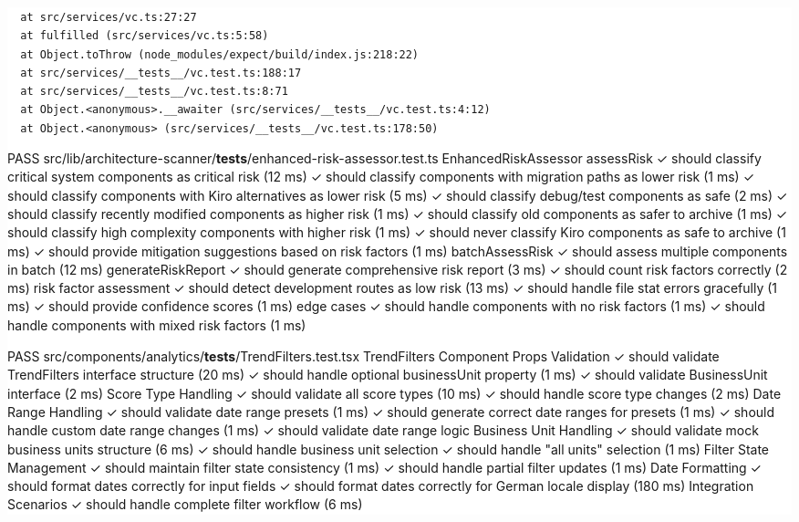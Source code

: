       at src/services/vc.ts:27:27
      at fulfilled (src/services/vc.ts:5:58)
      at Object.toThrow (node_modules/expect/build/index.js:218:22)
      at src/services/__tests__/vc.test.ts:188:17
      at src/services/__tests__/vc.test.ts:8:71
      at Object.<anonymous>.__awaiter (src/services/__tests__/vc.test.ts:4:12)
      at Object.<anonymous> (src/services/__tests__/vc.test.ts:178:50)

PASS src/lib/architecture-scanner/__tests__/enhanced-risk-assessor.test.ts
  EnhancedRiskAssessor
    assessRisk
      ✓ should classify critical system components as critical risk (12 ms)
      ✓ should classify components with migration paths as lower risk (1 ms)
      ✓ should classify components with Kiro alternatives as lower risk (5 ms)
      ✓ should classify debug/test components as safe (2 ms)
      ✓ should classify recently modified components as higher risk (1 ms)
      ✓ should classify old components as safer to archive (1 ms)
      ✓ should classify high complexity components with higher risk (1 ms)
      ✓ should never classify Kiro components as safe to archive (1 ms)
      ✓ should provide mitigation suggestions based on risk factors (1 ms)
    batchAssessRisk
      ✓ should assess multiple components in batch (12 ms)
    generateRiskReport
      ✓ should generate comprehensive risk report (3 ms)
      ✓ should count risk factors correctly (2 ms)
    risk factor assessment
      ✓ should detect development routes as low risk (13 ms)
      ✓ should handle file stat errors gracefully (1 ms)
      ✓ should provide confidence scores (1 ms)
    edge cases
      ✓ should handle components with no risk factors (1 ms)
      ✓ should handle components with mixed risk factors (1 ms)

PASS src/components/analytics/__tests__/TrendFilters.test.tsx
  TrendFilters Component
    Props Validation
      ✓ should validate TrendFilters interface structure (20 ms)
      ✓ should handle optional businessUnit property (1 ms)
      ✓ should validate BusinessUnit interface (2 ms)
    Score Type Handling
      ✓ should validate all score types (10 ms)
      ✓ should handle score type changes (2 ms)
    Date Range Handling
      ✓ should validate date range presets (1 ms)
      ✓ should generate correct date ranges for presets (1 ms)
      ✓ should handle custom date range changes (1 ms)
      ✓ should validate date range logic
    Business Unit Handling
      ✓ should validate mock business units structure (6 ms)
      ✓ should handle business unit selection
      ✓ should handle "all units" selection (1 ms)
    Filter State Management
      ✓ should maintain filter state consistency (1 ms)
      ✓ should handle partial filter updates (1 ms)
    Date Formatting
      ✓ should format dates correctly for input fields
      ✓ should format dates correctly for German locale display (180 ms)
    Integration Scenarios
      ✓ should handle complete filter workflow (6 ms)
